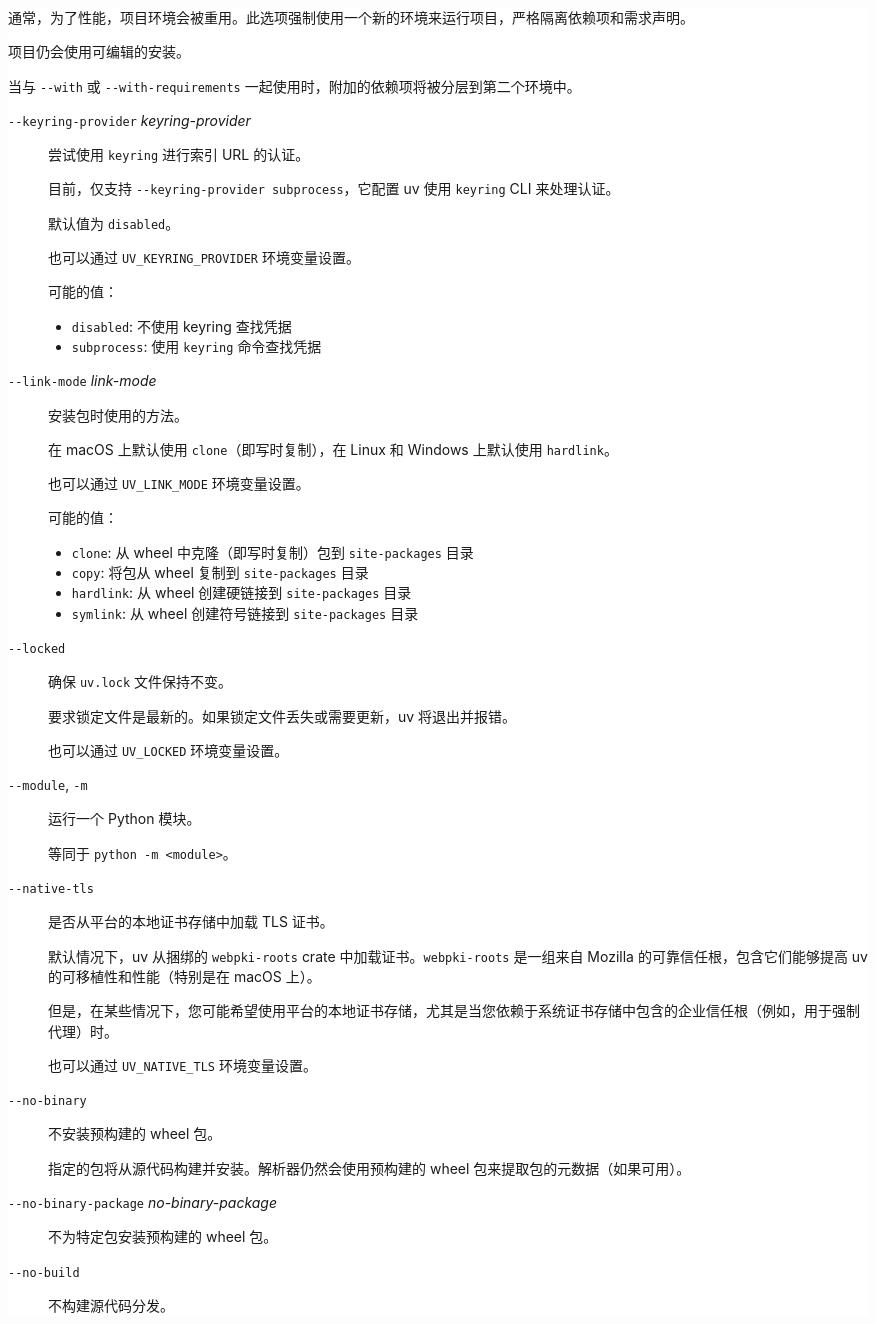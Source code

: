 <p>通常，为了性能，项目环境会被重用。此选项强制使用一个新的环境来运行项目，严格隔离依赖项和需求声明。</p>

<p>项目仍会使用可编辑的安装。</p>

<p>当与 <code>--with</code> 或 <code>--with-requirements</code> 一起使用时，附加的依赖项将被分层到第二个环境中。</p>

</dd><dt><code>--keyring-provider</code> <i>keyring-provider</i></dt><dd><p>尝试使用 <code>keyring</code> 进行索引 URL 的认证。</p>

<p>目前，仅支持 <code>--keyring-provider subprocess</code>，它配置 uv 使用 <code>keyring</code> CLI 来处理认证。</p>

<p>默认值为 <code>disabled</code>。</p>

<p>也可以通过 <code>UV_KEYRING_PROVIDER</code> 环境变量设置。</p>
<p>可能的值：</p>

<ul>
<li><code>disabled</code>:  不使用 keyring 查找凭据</li>

<li><code>subprocess</code>:  使用 <code>keyring</code> 命令查找凭据</li>
</ul>
</dd><dt><code>--link-mode</code> <i>link-mode</i></dt><dd><p>安装包时使用的方法。</p>

<p>在 macOS 上默认使用 <code>clone</code>（即写时复制），在 Linux 和 Windows 上默认使用 <code>hardlink</code>。</p>

<p>也可以通过 <code>UV_LINK_MODE</code> 环境变量设置。</p>
<p>可能的值：</p>

<ul>
<li><code>clone</code>:  从 wheel 中克隆（即写时复制）包到 <code>site-packages</code> 目录</li>

<li><code>copy</code>:  将包从 wheel 复制到 <code>site-packages</code> 目录</li>

<li><code>hardlink</code>:  从 wheel 创建硬链接到 <code>site-packages</code> 目录</li>

<li><code>symlink</code>:  从 wheel 创建符号链接到 <code>site-packages</code> 目录</li>
</ul>
</dd><dt><code>--locked</code></dt><dd><p>确保 <code>uv.lock</code> 文件保持不变。</p>

<p>要求锁定文件是最新的。如果锁定文件丢失或需要更新，uv 将退出并报错。</p>

<p>也可以通过 <code>UV_LOCKED</code> 环境变量设置。</p>
</dd><dt><code>--module</code>, <code>-m</code></dt><dd><p>运行一个 Python 模块。</p>

<p>等同于 <code>python -m &lt;module&gt;</code>。</p>

</dd><dt><code>--native-tls</code></dt><dd><p>是否从平台的本地证书存储中加载 TLS 证书。</p>

<p>默认情况下，uv 从捆绑的 <code>webpki-roots</code> crate 中加载证书。<code>webpki-roots</code> 是一组来自 Mozilla 的可靠信任根，包含它们能够提高 uv 的可移植性和性能（特别是在 macOS 上）。</p>

<p>但是，在某些情况下，您可能希望使用平台的本地证书存储，尤其是当您依赖于系统证书存储中包含的企业信任根（例如，用于强制代理）时。</p>

<p>也可以通过 <code>UV_NATIVE_TLS</code> 环境变量设置。</p>
</dd><dt><code>--no-binary</code></dt><dd><p>不安装预构建的 wheel 包。</p>

<p>指定的包将从源代码构建并安装。解析器仍然会使用预构建的 wheel 包来提取包的元数据（如果可用）。</p>

</dd><dt><code>--no-binary-package</code> <i>no-binary-package</i></dt><dd><p>不为特定包安装预构建的 wheel 包。</p>

</dd><dt><code>--no-build</code></dt><dd><p>不构建源代码分发。</p>

